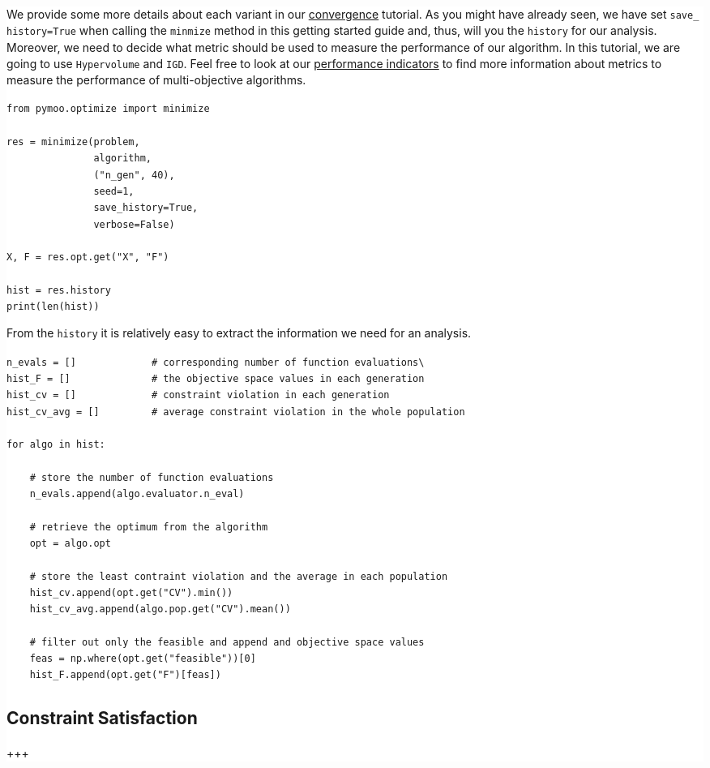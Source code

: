 We provide some more details about each variant in our [convergence](../misc/convergence.ipynb) tutorial.
As you might have already seen, we have set `save_history=True` when calling the `minmize` method in this getting started guide and, thus, will you the `history` for our analysis. Moreover, we need to decide what metric should be used to measure the performance of our algorithm. In this tutorial, we are going to use `Hypervolume` and `IGD`. Feel free to look at our [performance indicators](../misc/indicators.ipynb) to find more information about metrics to measure the performance of multi-objective algorithms.

```{code-cell} ipython3
from pymoo.optimize import minimize

res = minimize(problem,
               algorithm,
               ("n_gen", 40),
               seed=1,
               save_history=True,
               verbose=False)

X, F = res.opt.get("X", "F")

hist = res.history
print(len(hist))
```

From the `history` it is relatively easy to extract the information we need for an analysis. 

```{code-cell} ipython3
n_evals = []             # corresponding number of function evaluations\
hist_F = []              # the objective space values in each generation
hist_cv = []             # constraint violation in each generation
hist_cv_avg = []         # average constraint violation in the whole population

for algo in hist:
    
    # store the number of function evaluations
    n_evals.append(algo.evaluator.n_eval)
    
    # retrieve the optimum from the algorithm
    opt = algo.opt
    
    # store the least contraint violation and the average in each population
    hist_cv.append(opt.get("CV").min())
    hist_cv_avg.append(algo.pop.get("CV").mean())

    # filter out only the feasible and append and objective space values
    feas = np.where(opt.get("feasible"))[0]
    hist_F.append(opt.get("F")[feas])
```

## Constraint Satisfaction

+++
